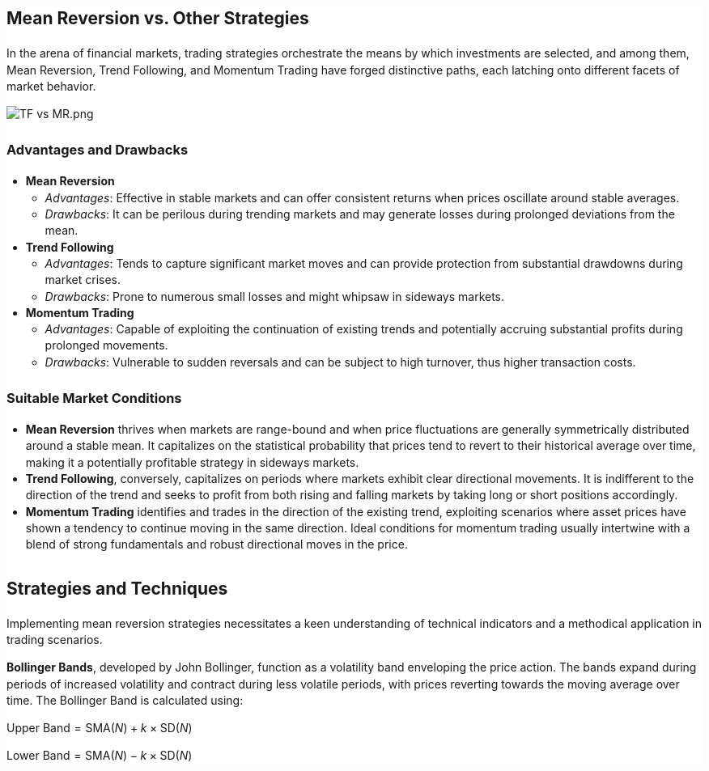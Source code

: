 ## Mean Reversion vs. Other Strategies

In the arena of financial markets, trading strategies orchestrate the means by which investments are selected, and among them, Mean Reversion, Trend Following, and Momentum Trading have forged distinctive paths, each latching onto different facets of market behavior.

![TF vs MR.png](images/TF_vs_MR.png)

### Advantages and Drawbacks

- **Mean Reversion**
    - *Advantages*: Effective in stable markets and can offer consistent returns when prices oscillate around stable averages.
    - *Drawbacks*: It can be perilous during trending markets and may generate losses during prolonged deviations from the mean.
- **Trend Following**
    - *Advantages*: Tends to capture significant market moves and can provide protection from substantial drawdowns during market crises.
    - *Drawbacks*: Prone to numerous small losses and might whipsaw in sideways markets.
- **Momentum Trading**
    - *Advantages*: Capable of exploiting the continuation of existing trends and potentially accruing substantial profits during prolonged movements.
    - *Drawbacks*: Vulnerable to sudden reversals and can be subject to high turnover, thus higher transaction costs.

### Suitable Market Conditions

- **Mean Reversion** thrives when markets are range-bound and when price fluctuations are generally symmetrically distributed around a stable mean. It capitalizes on the statistical probability that prices tend to revert to their historical average over time, making it a potentially profitable strategy in sideways markets.
- **Trend Following**, conversely, capitalizes on periods where markets exhibit clear directional movements. It is indifferent to the direction of the trend and seeks to profit from both rising and falling markets by taking long or short positions accordingly.
- **Momentum Trading** identifies and trades in the direction of the existing trend, exploiting scenarios where asset prices have shown a tendency to continue moving in the same direction. Ideal conditions for momentum trading usually intertwine with a blend of strong fundamentals and robust directional moves in the price.

## Strategies and Techniques

Implementing mean reversion strategies necessitates a keen understanding of technical indicators and a methodical application in trading scenarios.

**Bollinger Bands**, developed by John Bollinger, function as a volatility band enveloping the price action. The bands expand during periods of increased volatility and contract during less volatile periods, with prices reverting towards the moving average over time. The Bollinger Band is calculated using:

$\text{Upper Band} = \text{SMA}(N) + k \times \text{SD}(N)$

$\text{Lower Band} = \text{SMA}(N) - k \times \text{SD}(N)$
